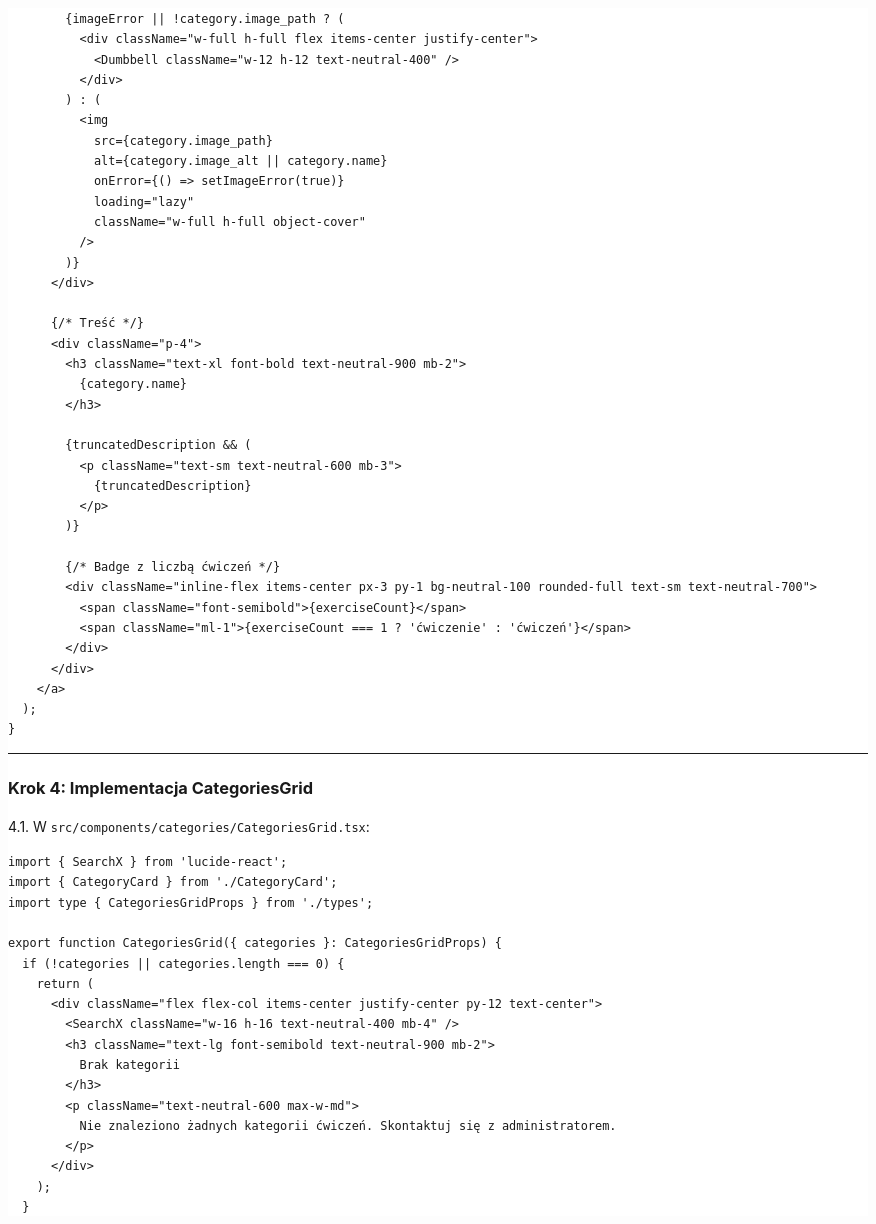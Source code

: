 ```tsx
        {imageError || !category.image_path ? (
          <div className="w-full h-full flex items-center justify-center">
            <Dumbbell className="w-12 h-12 text-neutral-400" />
          </div>
        ) : (
          <img
            src={category.image_path}
            alt={category.image_alt || category.name}
            onError={() => setImageError(true)}
            loading="lazy"
            className="w-full h-full object-cover"
          />
        )}
      </div>

      {/* Treść */}
      <div className="p-4">
        <h3 className="text-xl font-bold text-neutral-900 mb-2">
          {category.name}
        </h3>

        {truncatedDescription && (
          <p className="text-sm text-neutral-600 mb-3">
            {truncatedDescription}
          </p>
        )}

        {/* Badge z liczbą ćwiczeń */}
        <div className="inline-flex items-center px-3 py-1 bg-neutral-100 rounded-full text-sm text-neutral-700">
          <span className="font-semibold">{exerciseCount}</span>
          <span className="ml-1">{exerciseCount === 1 ? 'ćwiczenie' : 'ćwiczeń'}</span>
        </div>
      </div>
    </a>
  );
}
```

---

### Krok 4: Implementacja CategoriesGrid

4.1. W `src/components/categories/CategoriesGrid.tsx`:

```tsx
import { SearchX } from 'lucide-react';
import { CategoryCard } from './CategoryCard';
import type { CategoriesGridProps } from './types';

export function CategoriesGrid({ categories }: CategoriesGridProps) {
  if (!categories || categories.length === 0) {
    return (
      <div className="flex flex-col items-center justify-center py-12 text-center">
        <SearchX className="w-16 h-16 text-neutral-400 mb-4" />
        <h3 className="text-lg font-semibold text-neutral-900 mb-2">
          Brak kategorii
        </h3>
        <p className="text-neutral-600 max-w-md">
          Nie znaleziono żadnych kategorii ćwiczeń. Skontaktuj się z administratorem.
        </p>
      </div>
    );
  }
```